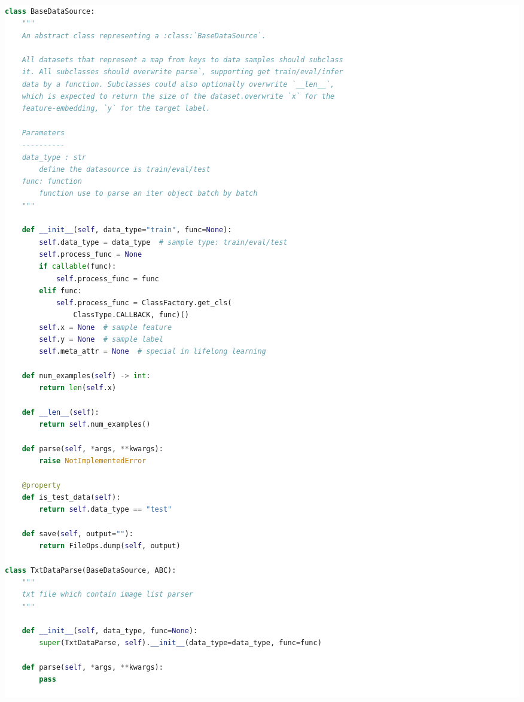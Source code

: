 ```python
class BaseDataSource:
    """
    An abstract class representing a :class:`BaseDataSource`.

    All datasets that represent a map from keys to data samples should subclass
    it. All subclasses should overwrite parse`, supporting get train/eval/infer
    data by a function. Subclasses could also optionally overwrite `__len__`,
    which is expected to return the size of the dataset.overwrite `x` for the
    feature-embedding, `y` for the target label.

    Parameters
    ----------
    data_type : str
        define the datasource is train/eval/test
    func: function
        function use to parse an iter object batch by batch
    """

    def __init__(self, data_type="train", func=None):
        self.data_type = data_type  # sample type: train/eval/test
        self.process_func = None
        if callable(func):
            self.process_func = func
        elif func:
            self.process_func = ClassFactory.get_cls(
                ClassType.CALLBACK, func)()
        self.x = None  # sample feature
        self.y = None  # sample label
        self.meta_attr = None  # special in lifelong learning

    def num_examples(self) -> int:
        return len(self.x)

    def __len__(self):
        return self.num_examples()

    def parse(self, *args, **kwargs):
        raise NotImplementedError

    @property
    def is_test_data(self):
        return self.data_type == "test"

    def save(self, output=""):
        return FileOps.dump(self, output)
        
class TxtDataParse(BaseDataSource, ABC):
    """
    txt file which contain image list parser
    """

    def __init__(self, data_type, func=None):
        super(TxtDataParse, self).__init__(data_type=data_type, func=func)

    def parse(self, *args, **kwargs):
        pass
    
```
